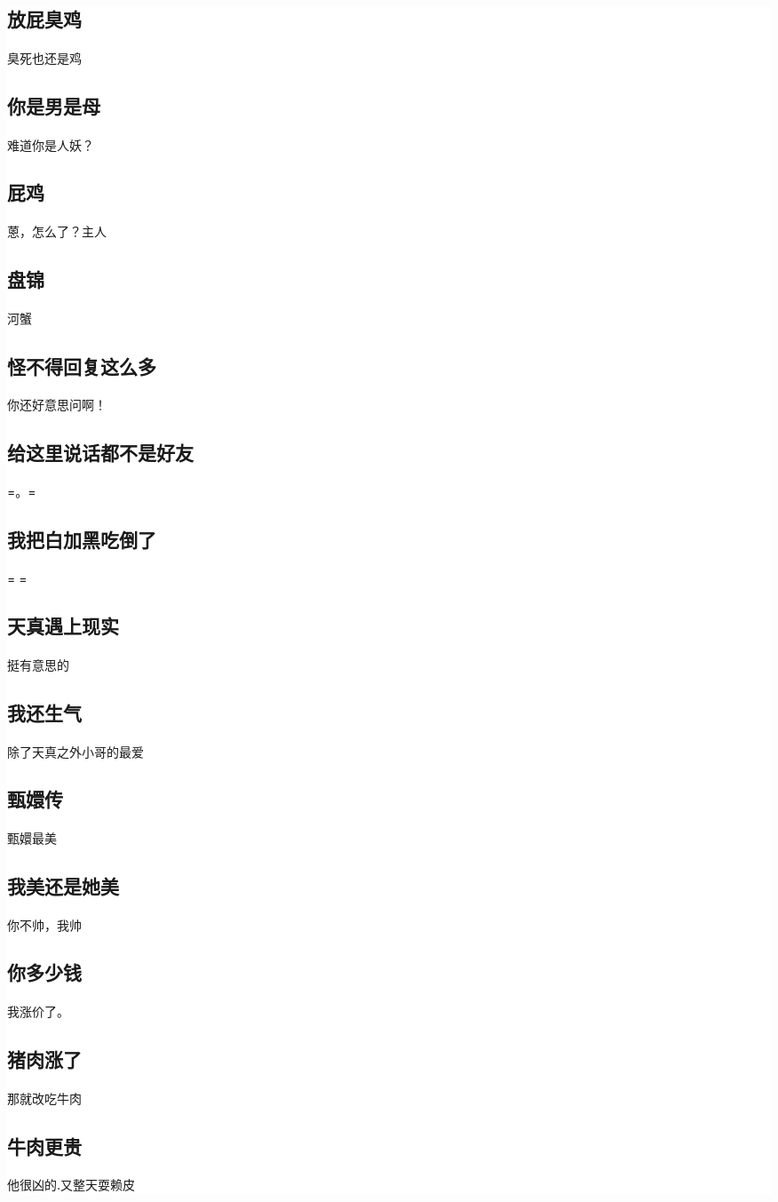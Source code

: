 ## 放屁臭鸡
臭死也还是鸡

## 你是男是母
难道你是人妖？

## 屁鸡
蒽，怎么了？主人

## 盘锦
河蟹

## 怪不得回复这么多
你还好意思问啊！

## 给这里说话都不是好友
=。=

## 我把白加黑吃倒了
= =

## 天真遇上现实
挺有意思的

## 我还生气
除了天真之外小哥的最爱

## 甄嬛传
甄嬛最美

## 我美还是她美
你不帅，我帅

## 你多少钱
我涨价了。

## 猪肉涨了
那就改吃牛肉

## 牛肉更贵
他很凶的.又整天耍赖皮
